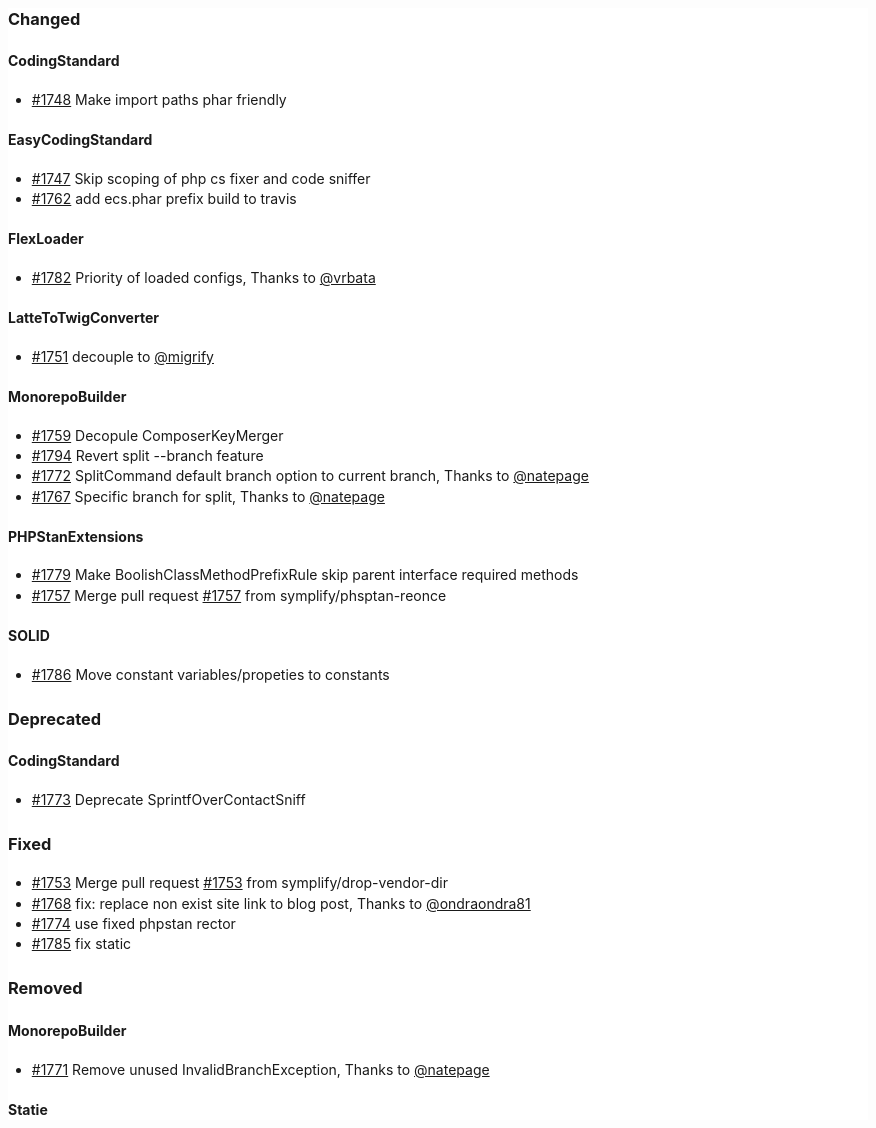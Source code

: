 ### Changed

#### CodingStandard

- [#1748] Make import paths phar friendly

#### EasyCodingStandard

- [#1747] Skip scoping of php cs fixer and code sniffer
- [#1762] add ecs.phar prefix build to travis

#### FlexLoader

- [#1782] Priority of loaded configs, Thanks to [@vrbata]

#### LatteToTwigConverter

- [#1751] decouple to [@migrify]

#### MonorepoBuilder

- [#1759] Decopule ComposerKeyMerger
- [#1794] Revert split --branch feature
- [#1772] SplitCommand default branch option to current branch, Thanks to [@natepage]
- [#1767] Specific branch for split, Thanks to [@natepage]

#### PHPStanExtensions

- [#1779] Make BoolishClassMethodPrefixRule skip parent interface required methods
- [#1757] Merge pull request [#1757] from symplify/phsptan-reonce

#### SOLID

- [#1786] Move constant variables/propeties to constants

### Deprecated

#### CodingStandard

- [#1773] Deprecate SprintfOverContactSniff

### Fixed

- [#1753] Merge pull request [#1753] from symplify/drop-vendor-dir
- [#1768] fix: replace non exist site link to blog post, Thanks to [@ondraondra81]
- [#1774] use fixed phpstan rector
- [#1785] fix static

### Removed

#### MonorepoBuilder

- [#1771] Remove unused InvalidBranchException, Thanks to [@natepage]

#### Statie


[@natepage]: https://github.com/natepage
[@jawira]: https://github.com/jawira
[#1644]: https://github.com/symplify/symplify/pull/1644
[#1643]: https://github.com/symplify/symplify/pull/1643
[#1642]: https://github.com/symplify/symplify/pull/1642
[#1641]: https://github.com/symplify/symplify/pull/1641
[#1637]: https://github.com/symplify/symplify/pull/1637
[#1635]: https://github.com/symplify/symplify/pull/1635
[#1630]: https://github.com/symplify/symplify/pull/1630
[#1629]: https://github.com/symplify/symplify/pull/1629
[#1627]: https://github.com/symplify/symplify/pull/1627
[#1623]: https://github.com/symplify/symplify/pull/1623
[#1622]: https://github.com/symplify/symplify/pull/1622
[#1616]: https://github.com/symplify/symplify/pull/1616
[@ruudk]: https://github.com/ruudk
[@SerafimArts]: https://github.com/SerafimArts
[#1656]: https://github.com/symplify/symplify/pull/1656
[#1655]: https://github.com/symplify/symplify/pull/1655
[#1650]: https://github.com/symplify/symplify/pull/1650
[#1649]: https://github.com/symplify/symplify/pull/1649
[#1645]: https://github.com/symplify/symplify/pull/1645
[@orklah]: https://github.com/orklah
[#1675]: https://github.com/symplify/symplify/pull/1675
[#1674]: https://github.com/symplify/symplify/pull/1674
[#1671]: https://github.com/symplify/symplify/pull/1671
[#1670]: https://github.com/symplify/symplify/pull/1670
[#1669]: https://github.com/symplify/symplify/pull/1669
[#1668]: https://github.com/symplify/symplify/pull/1668
[#1667]: https://github.com/symplify/symplify/pull/1667
[#1666]: https://github.com/symplify/symplify/pull/1666
[#1663]: https://github.com/symplify/symplify/pull/1663
[#1662]: https://github.com/symplify/symplify/pull/1662
[@fchris82]: https://github.com/fchris82
[#1694]: https://github.com/symplify/symplify/pull/1694
[#1693]: https://github.com/symplify/symplify/pull/1693
[#1690]: https://github.com/symplify/symplify/pull/1690
[#1687]: https://github.com/symplify/symplify/pull/1687
[#1686]: https://github.com/symplify/symplify/pull/1686
[#1685]: https://github.com/symplify/symplify/pull/1685
[#1684]: https://github.com/symplify/symplify/pull/1684
[#1682]: https://github.com/symplify/symplify/pull/1682
[#1681]: https://github.com/symplify/symplify/pull/1681
[#1677]: https://github.com/symplify/symplify/pull/1677
[#1676]: https://github.com/symplify/symplify/pull/1676
[v7.0.2]: https://github.com/symplify/symplify/compare/v7.0.1...v7.0.2
[v7.0.1]: https://github.com/symplify/symplify/compare/v7.0.0...v7.0.1
[@sustmi]: https://github.com/sustmi
[@DayS]: https://github.com/DayS
[v7.0.0]: https://github.com/symplify/symplify/compare/v6.1.0...v7.0.0
[#1726]: https://github.com/symplify/symplify/pull/1726
[#1724]: https://github.com/symplify/symplify/pull/1724
[#1723]: https://github.com/symplify/symplify/pull/1723
[#1722]: https://github.com/symplify/symplify/pull/1722
[#1720]: https://github.com/symplify/symplify/pull/1720
[#1718]: https://github.com/symplify/symplify/pull/1718
[#1717]: https://github.com/symplify/symplify/pull/1717
[#1716]: https://github.com/symplify/symplify/pull/1716
[#1715]: https://github.com/symplify/symplify/pull/1715
[#1713]: https://github.com/symplify/symplify/pull/1713
[#1711]: https://github.com/symplify/symplify/pull/1711
[#1710]: https://github.com/symplify/symplify/pull/1710
[#1708]: https://github.com/symplify/symplify/pull/1708
[#1707]: https://github.com/symplify/symplify/pull/1707
[#1706]: https://github.com/symplify/symplify/pull/1706
[#1705]: https://github.com/symplify/symplify/pull/1705
[#1704]: https://github.com/symplify/symplify/pull/1704
[#1698]: https://github.com/symplify/symplify/pull/1698
[#1696]: https://github.com/symplify/symplify/pull/1696
[#1695]: https://github.com/symplify/symplify/pull/1695
[#1692]: https://github.com/symplify/symplify/pull/1692
[v7.1.3]: https://github.com/symplify/symplify/compare/v7.1.2...v7.1.3
[v7.1.2]: https://github.com/symplify/symplify/compare/v7.1.1...v7.1.2
[v7.1.1]: https://github.com/symplify/symplify/compare/v7.1...v7.1.1
[v7.1]: https://github.com/symplify/symplify/compare/v7.0.2...v7.1
[@schrapel]: https://github.com/schrapel
[@ltribolet]: https://github.com/ltribolet
[@leofeyer]: https://github.com/leofeyer
[@enumag]: https://github.com/enumag
[@Rarst]: https://github.com/Rarst
[#1737]: https://github.com/symplify/symplify/pull/1737
[#1735]: https://github.com/symplify/symplify/pull/1735
[#1734]: https://github.com/symplify/symplify/pull/1734
[#1731]: https://github.com/symplify/symplify/pull/1731
[#1728]: https://github.com/symplify/symplify/pull/1728
[v7.2.0]: https://github.com/symplify/symplify/compare/v7.1.3...v7.2.0
[#1773]: https://github.com/symplify/symplify/pull/1773
[#1772]: https://github.com/symplify/symplify/pull/1772
[#1771]: https://github.com/symplify/symplify/pull/1771
[#1768]: https://github.com/symplify/symplify/pull/1768
[#1767]: https://github.com/symplify/symplify/pull/1767
[#1762]: https://github.com/symplify/symplify/pull/1762
[#1760]: https://github.com/symplify/symplify/pull/1760
[#1759]: https://github.com/symplify/symplify/pull/1759
[#1756]: https://github.com/symplify/symplify/pull/1756
[#1755]: https://github.com/symplify/symplify/pull/1755
[#1751]: https://github.com/symplify/symplify/pull/1751
[#1748]: https://github.com/symplify/symplify/pull/1748
[#1747]: https://github.com/symplify/symplify/pull/1747
[#1745]: https://github.com/symplify/symplify/pull/1745
[#1741]: https://github.com/symplify/symplify/pull/1741
[#1740]: https://github.com/symplify/symplify/pull/1740
[#1739]: https://github.com/symplify/symplify/pull/1739
[v7.2.2]: https://github.com/symplify/symplify/compare/v7.2.1...v7.2.2
[v7.2.1]: https://github.com/symplify/symplify/compare/v7.2.0...v7.2.1
[@ondraondra81]: https://github.com/ondraondra81
[@migrify]: https://github.com/migrify
[#1776]: https://github.com/symplify/symplify/pull/1776
[#1794]: https://github.com/symplify/symplify/pull/1794
[#1786]: https://github.com/symplify/symplify/pull/1786
[#1785]: https://github.com/symplify/symplify/pull/1785
[#1782]: https://github.com/symplify/symplify/pull/1782
[#1779]: https://github.com/symplify/symplify/pull/1779
[#1777]: https://github.com/symplify/symplify/pull/1777
[@vrbata]: https://github.com/vrbata
[#1774]: https://github.com/symplify/symplify/pull/1774
[#1757]: https://github.com/symplify/symplify/pull/1757
[#1753]: https://github.com/symplify/symplify/pull/1753
[#1781]: https://github.com/symplify/symplify/pull/1781
[#1816]: https://github.com/symplify/symplify/pull/1816
[#1811]: https://github.com/symplify/symplify/pull/1811
[#1808]: https://github.com/symplify/symplify/pull/1808
[#1806]: https://github.com/symplify/symplify/pull/1806
[#1805]: https://github.com/symplify/symplify/pull/1805
[#1803]: https://github.com/symplify/symplify/pull/1803
[#1798]: https://github.com/symplify/symplify/pull/1798
[v7.2.6]: https://github.com/symplify/symplify/compare/v7.2.5...v7.2.6
[v7.2.5]: https://github.com/symplify/symplify/compare/v7.2.4...v7.2.5
[v7.2.4]: https://github.com/symplify/symplify/compare/v7.2.3...v7.2.4
[v7.2.3]: https://github.com/symplify/symplify/compare/v7.2.2...v7.2.3
[@cgaube]: https://github.com/cgaube
[@Great-Antique]: https://github.com/Great-Antique
[#1829]: https://github.com/symplify/symplify/pull/1829
[#1826]: https://github.com/symplify/symplify/pull/1826
[#1824]: https://github.com/symplify/symplify/pull/1824
[#1822]: https://github.com/symplify/symplify/pull/1822
[#1821]: https://github.com/symplify/symplify/pull/1821
[#1820]: https://github.com/symplify/symplify/pull/1820
[#1818]: https://github.com/symplify/symplify/pull/1818
[#1817]: https://github.com/symplify/symplify/pull/1817
[#1712]: https://github.com/symplify/symplify/pull/1712
[v7.2.8]: https://github.com/symplify/symplify/compare/v7.2.6...v7.2.8
[@calvera]: https://github.com/calvera
[@bennsel]: https://github.com/bennsel
[@Jibbarth]: https://github.com/Jibbarth
[@GenieTim]: https://github.com/GenieTim
[#1833]: https://github.com/symplify/symplify/pull/1833
[#1832]: https://github.com/symplify/symplify/pull/1832
[#1831]: https://github.com/symplify/symplify/pull/1831